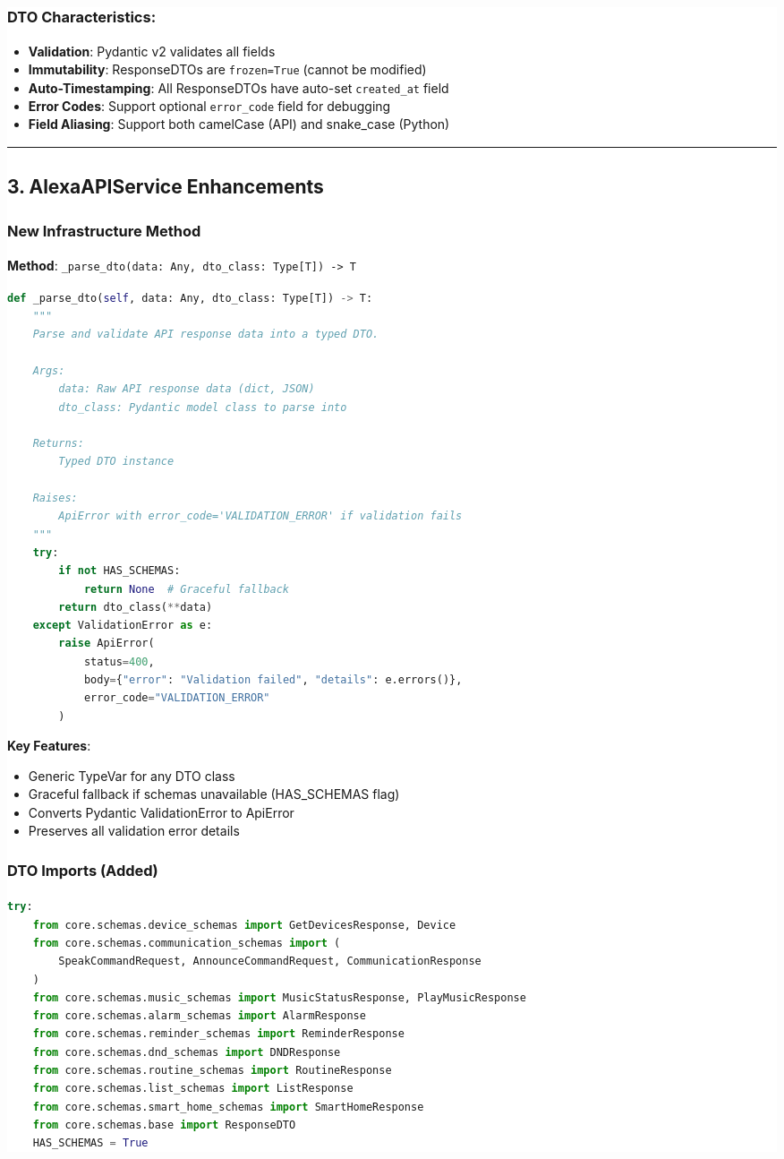 ### DTO Characteristics:
- **Validation**: Pydantic v2 validates all fields
- **Immutability**: ResponseDTOs are `frozen=True` (cannot be modified)
- **Auto-Timestamping**: All ResponseDTOs have auto-set `created_at` field
- **Error Codes**: Support optional `error_code` field for debugging
- **Field Aliasing**: Support both camelCase (API) and snake_case (Python)

---

## 3. AlexaAPIService Enhancements

### New Infrastructure Method
**Method**: `_parse_dto(data: Any, dto_class: Type[T]) -> T`

```python
def _parse_dto(self, data: Any, dto_class: Type[T]) -> T:
    """
    Parse and validate API response data into a typed DTO.
    
    Args:
        data: Raw API response data (dict, JSON)
        dto_class: Pydantic model class to parse into
        
    Returns:
        Typed DTO instance
        
    Raises:
        ApiError with error_code='VALIDATION_ERROR' if validation fails
    """
    try:
        if not HAS_SCHEMAS:
            return None  # Graceful fallback
        return dto_class(**data)
    except ValidationError as e:
        raise ApiError(
            status=400,
            body={"error": "Validation failed", "details": e.errors()},
            error_code="VALIDATION_ERROR"
        )
```

**Key Features**:
- Generic TypeVar for any DTO class
- Graceful fallback if schemas unavailable (HAS_SCHEMAS flag)
- Converts Pydantic ValidationError to ApiError
- Preserves all validation error details

### DTO Imports (Added)
```python
try:
    from core.schemas.device_schemas import GetDevicesResponse, Device
    from core.schemas.communication_schemas import (
        SpeakCommandRequest, AnnounceCommandRequest, CommunicationResponse
    )
    from core.schemas.music_schemas import MusicStatusResponse, PlayMusicResponse
    from core.schemas.alarm_schemas import AlarmResponse
    from core.schemas.reminder_schemas import ReminderResponse
    from core.schemas.dnd_schemas import DNDResponse
    from core.schemas.routine_schemas import RoutineResponse
    from core.schemas.list_schemas import ListResponse
    from core.schemas.smart_home_schemas import SmartHomeResponse
    from core.schemas.base import ResponseDTO
    HAS_SCHEMAS = True
```